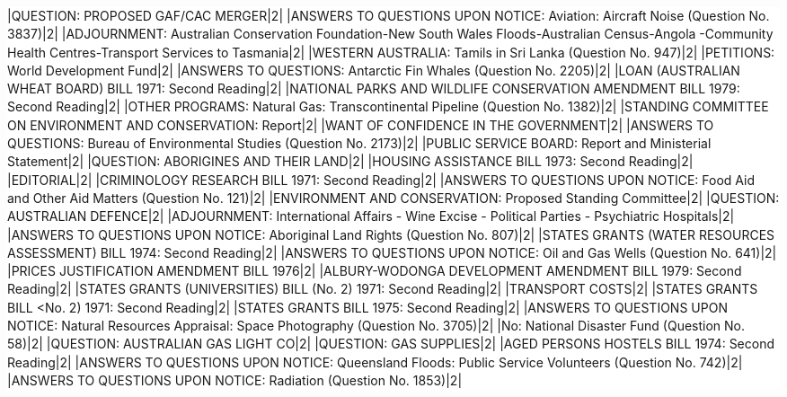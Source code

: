 |QUESTION: PROPOSED GAF/CAC MERGER|2|
|ANSWERS TO QUESTIONS UPON NOTICE: Aviation: Aircraft Noise (Question No. 3837)|2|
|ADJOURNMENT: Australian Conservation Foundation-New South Wales Floods-Australian Census-Angola -Community Health Centres-Transport Services to Tasmania|2|
|WESTERN AUSTRALIA: Tamils in Sri Lanka (Question No. 947)|2|
|PETITIONS: World Development Fund|2|
|ANSWERS TO QUESTIONS: Antarctic Fin Whales (Question No. 2205)|2|
|LOAN (AUSTRALIAN WHEAT BOARD) BILL 1971: Second Reading|2|
|NATIONAL PARKS AND WILDLIFE CONSERVATION AMENDMENT BILL 1979: Second Reading|2|
|OTHER PROGRAMS: Natural Gas: Transcontinental Pipeline (Question No. 1382)|2|
|STANDING COMMITTEE ON ENVIRONMENT AND CONSERVATION: Report|2|
|WANT OF CONFIDENCE IN THE GOVERNMENT|2|
|ANSWERS TO QUESTIONS: Bureau of Environmental Studies (Question No. 2173)|2|
|PUBLIC SERVICE BOARD: Report and Ministerial Statement|2|
|QUESTION: ABORIGINES AND THEIR LAND|2|
|HOUSING ASSISTANCE BILL 1973: Second Reading|2|
|EDITORIAL|2|
|CRIMINOLOGY RESEARCH BILL 1971: Second Reading|2|
|ANSWERS TO QUESTIONS UPON NOTICE: Food Aid and Other Aid Matters (Question No. 121)|2|
|ENVIRONMENT AND CONSERVATION: Proposed Standing Committee|2|
|QUESTION: AUSTRALIAN DEFENCE|2|
|ADJOURNMENT: International Affairs - Wine Excise - Political Parties - Psychiatric Hospitals|2|
|ANSWERS TO QUESTIONS UPON NOTICE: Aboriginal Land Rights (Question No. 807)|2|
|STATES GRANTS (WATER RESOURCES ASSESSMENT) BILL 1974: Second Reading|2|
|ANSWERS TO QUESTIONS UPON NOTICE: Oil and Gas Wells (Question No. 641)|2|
|PRICES JUSTIFICATION AMENDMENT BILL 1976|2|
|ALBURY-WODONGA DEVELOPMENT AMENDMENT BILL 1979: Second Reading|2|
|STATES GRANTS (UNIVERSITIES) BILL (No. 2) 1971: Second Reading|2|
|TRANSPORT COSTS|2|
|STATES GRANTS BILL <No. 2) 1971: Second Reading|2|
|STATES GRANTS BILL 1975: Second Reading|2|
|ANSWERS TO QUESTIONS UPON NOTICE: Natural Resources Appraisal: Space Photography (Question No. 3705)|2|
|No: National Disaster Fund (Question No. 58)|2|
|QUESTION: AUSTRALIAN GAS LIGHT CO|2|
|QUESTION: GAS SUPPLIES|2|
|AGED PERSONS HOSTELS BILL 1974: Second Reading|2|
|ANSWERS TO QUESTIONS UPON NOTICE: Queensland Floods: Public Service Volunteers (Question No. 742)|2|
|ANSWERS TO QUESTIONS UPON NOTICE: Radiation (Question No. 1853)|2|